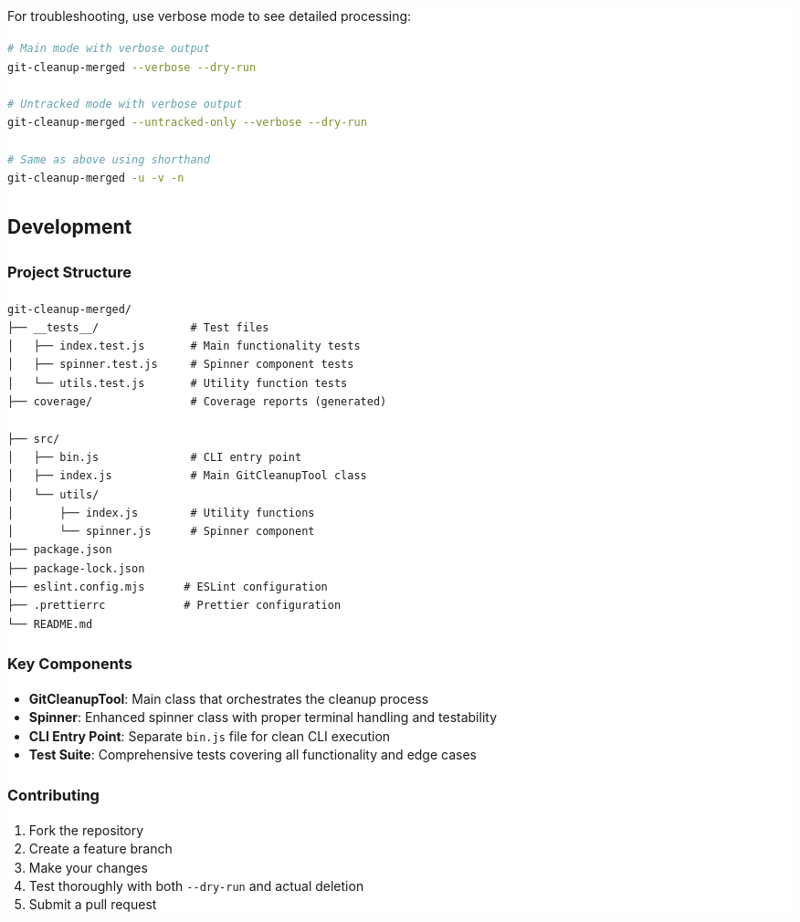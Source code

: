 For troubleshooting, use verbose mode to see detailed processing:

```bash
# Main mode with verbose output
git-cleanup-merged --verbose --dry-run

# Untracked mode with verbose output
git-cleanup-merged --untracked-only --verbose --dry-run

# Same as above using shorthand
git-cleanup-merged -u -v -n
```

## Development

### Project Structure

```
git-cleanup-merged/
├── __tests__/              # Test files
│   ├── index.test.js       # Main functionality tests
│   ├── spinner.test.js     # Spinner component tests
│   └── utils.test.js       # Utility function tests
├── coverage/               # Coverage reports (generated)

├── src/
│   ├── bin.js              # CLI entry point
│   ├── index.js            # Main GitCleanupTool class
│   └── utils/
│       ├── index.js        # Utility functions
│       └── spinner.js      # Spinner component
├── package.json
├── package-lock.json
├── eslint.config.mjs      # ESLint configuration
├── .prettierrc            # Prettier configuration
└── README.md
```

### Key Components

- **GitCleanupTool**: Main class that orchestrates the cleanup process
- **Spinner**: Enhanced spinner class with proper terminal handling and testability
- **CLI Entry Point**: Separate `bin.js` file for clean CLI execution
- **Test Suite**: Comprehensive tests covering all functionality and edge cases

### Contributing

1. Fork the repository
2. Create a feature branch
3. Make your changes
4. Test thoroughly with both `--dry-run` and actual deletion
5. Submit a pull request

